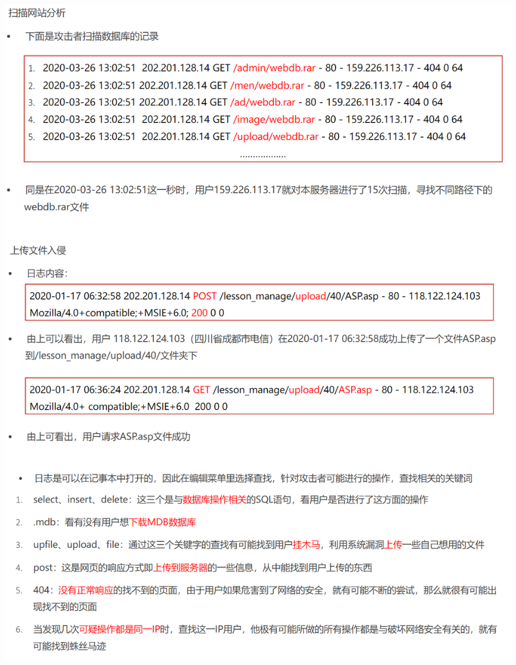 ![image-20241015191953642](./assets/image-20241015191953642.png)

![image-20241015192004467](./assets/image-20241015192004467.png)

![image-20241015192019557](./assets/image-20241015192019557.png)

